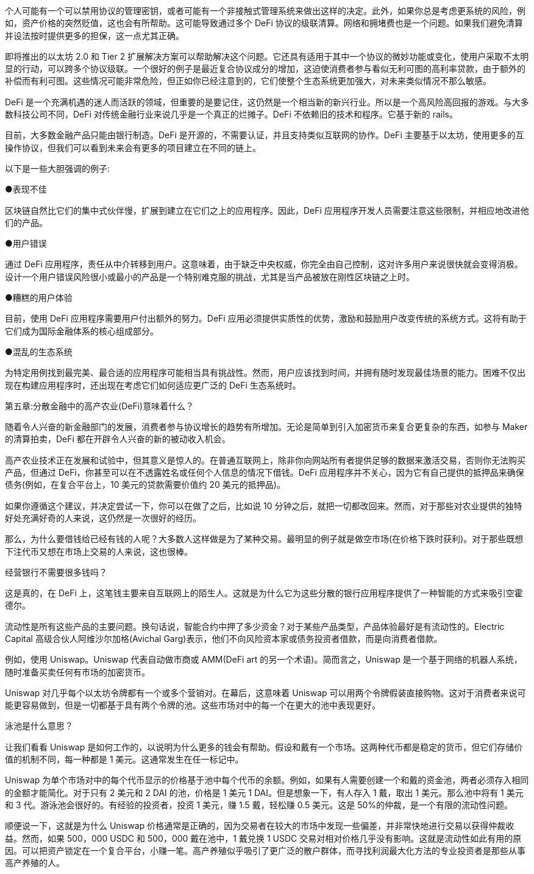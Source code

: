 个人可能有一个可以禁用协议的管理密钥，或者可能有一个非接触式管理系统来做出这样的决定。此外，如果你总是考虑更系统的风险，例如，资产价格的突然贬值，这也会有所帮助。这可能导致通过多个 DeFi 协议的级联清算。网络和拥堵费也是一个问题。如果我们避免清算并设法按时提供更多的担保，这一点尤其正确。

即将推出的以太坊 2.0 和 Tier 2 扩展解决方案可以帮助解决这个问题。它还具有适用于其中一个协议的微妙功能或变化，使用户采取不太明显的行动，可以跨多个协议级联。一个很好的例子是最近复合协议成分的增加，这迫使消费者参与看似无利可图的高利率贷款，由于额外的补偿而有利可图。这些情况可能非常危险，但正如你已经注意到的，它们使整个生态系统更加强大，对未来类似情况不那么敏感。

DeFi 是一个充满机遇的迷人而活跃的领域，但重要的是要记住，这仍然是一个相当新的新兴行业。所以是一个高风险高回报的游戏。与大多数科技公司不同，DeFi 对传统金融行业来说几乎是一个真正的烂摊子。DeFi 不依赖旧的技术和程序。它基于新的 rails。

目前，大多数金融产品只能由银行制造。DeFi 是开源的，不需要认证，并且支持类似互联网的协作。DeFi 主要基于以太坊，使用更多的互操作协议，但我们可以看到未来会有更多的项目建立在不同的链上。

以下是一些大胆强调的例子:

●表现不佳

区块链自然比它们的集中式伙伴慢，扩展到建立在它们之上的应用程序。因此，DeFi 应用程序开发人员需要注意这些限制，并相应地改进他们的产品。

●用户错误

通过 DeFi 应用程序，责任从中介转移到用户。这意味着，由于缺乏中央权威，你完全由自己控制，这对许多用户来说很快就会变得消极。设计一个用户错误风险很小或最小的产品是一个特别难克服的挑战，尤其是当产品被放在刚性区块链之上时。

●糟糕的用户体验

目前，使用 DeFi 应用程序需要用户付出额外的努力。DeFi 应用必须提供实质性的优势，激励和鼓励用户改变传统的系统方式。这将有助于它们成为国际金融体系的核心组成部分。

●混乱的生态系统

为特定用例找到最完美、最合适的应用程序可能相当具有挑战性。然而，用户应该找到时间，并拥有随时发现最佳场景的能力。困难不仅出现在构建应用程序时，还出现在考虑它们如何适应更广泛的 DeFi 生态系统时。

 

第五章:分散金融中的高产农业(DeFi)意味着什么？

随着令人兴奋的新金融部门的发展，消费者参与协议增长的趋势有所增加。无论是简单到引入加密货币来复合更复杂的东西，如参与 Maker 的清算拍卖，DeFi 都在开辟令人兴奋的新的被动收入机会。

高产农业技术正在发展和试验中，但其意义是惊人的。在普通互联网上，除非你向网站所有者提供足够的数据来激活交易，否则你无法购买产品，但通过 DeFi，你甚至可以在不透露姓名或任何个人信息的情况下借钱。DeFi 应用程序并不关心，因为它有自己提供的抵押品来确保债务(例如，在复合平台上，10 美元的贷款需要价值约 20 美元的抵押品)。

如果你遵循这个建议，并决定尝试一下，你可以在做了之后，比如说 10 分钟之后，就把一切都改回来。然而，对于那些对农业提供的独特好处充满好奇的人来说，这仍然是一次很好的经历。

那么，为什么要借钱给已经有钱的人呢？大多数人这样做是为了某种交易。最明显的例子就是做空市场(在价格下跌时获利)。对于那些既想下注代币又想在市场上交易的人来说，这也很棒。

经营银行不需要很多钱吗？

这是真的，在 DeFi 上，这笔钱主要来自互联网上的陌生人。这就是为什么它为这些分散的银行应用程序提供了一种智能的方式来吸引空霍德尔。

流动性是所有这些产品的主要问题。换句话说，智能合约中押了多少资金？对于某些产品类型，产品体验最好是有流动性的。Electric Capital 高级合伙人阿维沙尔加格(Avichal Garg)表示，他们不向风险资本家或债务投资者借款，而是向消费者借款。

例如，使用 Uniswap。Uniswap 代表自动做市商或 AMM(DeFi art 的另一个术语)。简而言之，Uniswap 是一个基于网络的机器人系统，随时准备买卖任何有市场的加密货币。

Uniswap 对几乎每个以太坊令牌都有一个或多个营销对。在幕后，这意味着 Uniswap 可以用两个令牌假装直接购物。这对于消费者来说可能更容易做到，但是一切都基于具有两个令牌的池。这些市场对中的每一个在更大的池中表现更好。

泳池是什么意思？

让我们看看 Uniswap 是如何工作的，以说明为什么更多的钱会有帮助。假设和戴有一个市场。这两种代币都是稳定的货币，但它们存储价值的机制不同，每一种都是 1 美元。这通常发生在任一标记中。

Uniswap 为单个市场对中的每个代币显示的价格基于池中每个代币的余额。例如，如果有人需要创建一个和戴的资金池，两者必须存入相同的金额才能简化。对于只有 2 美元和 2 DAI 的池，价格是 1 美元 1 DAI。但是想象一下，有人存入 1 戴，取出 1 美元。那么池中将有 1 美元和 3 代。游泳池会很好的。有经验的投资者，投资 1 美元，赚 1.5 戴，轻松赚 0.5 美元。这是 50%的仲裁，是一个有限的流动性问题。

顺便说一下，这就是为什么 Uniswap 价格通常是正确的，因为交易者在较大的市场中发现一些偏差，并非常快地进行交易以获得仲裁收益。然而，如果 500，000 USDC 和 500，000 戴在池中，1 戴兑换 1 USDC 交易对相对价格几乎没有影响。这就是流动性如此有用的原因。可以把资产锁定在一个复合平台，小赚一笔。高产养殖似乎吸引了更广泛的散户群体，而寻找利润最大化方法的专业投资者是那些从事高产养殖的人。

